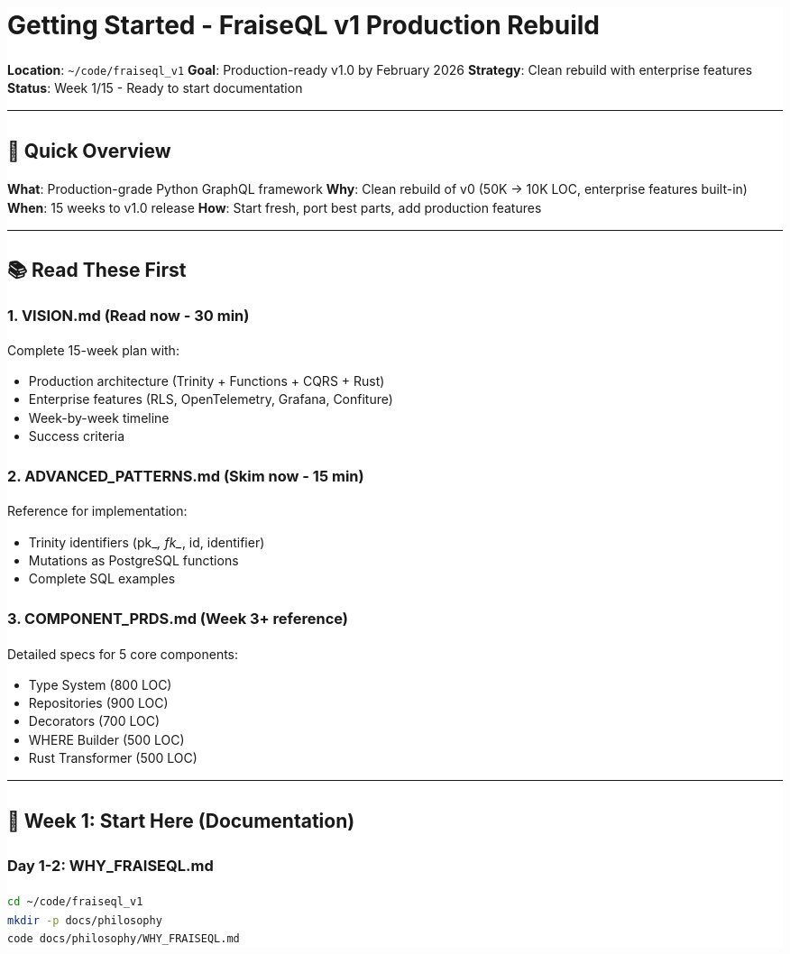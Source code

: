 # Getting Started - FraiseQL v1 Production Rebuild

**Location**: `~/code/fraiseql_v1`
**Goal**: Production-ready v1.0 by February 2026
**Strategy**: Clean rebuild with enterprise features
**Status**: Week 1/15 - Ready to start documentation

---

## 🎯 Quick Overview

**What**: Production-grade Python GraphQL framework
**Why**: Clean rebuild of v0 (50K → 10K LOC, enterprise features built-in)
**When**: 15 weeks to v1.0 release
**How**: Start fresh, port best parts, add production features

---

## 📚 Read These First

### **1. VISION.md** (Read now - 30 min)
Complete 15-week plan with:
- Production architecture (Trinity + Functions + CQRS + Rust)
- Enterprise features (RLS, OpenTelemetry, Grafana, Confiture)
- Week-by-week timeline
- Success criteria

### **2. ADVANCED_PATTERNS.md** (Skim now - 15 min)
Reference for implementation:
- Trinity identifiers (pk_*, fk_*, id, identifier)
- Mutations as PostgreSQL functions
- Complete SQL examples

### **3. COMPONENT_PRDS.md** (Week 3+ reference)
Detailed specs for 5 core components:
- Type System (800 LOC)
- Repositories (900 LOC)
- Decorators (700 LOC)
- WHERE Builder (500 LOC)
- Rust Transformer (500 LOC)

---

## 🚀 Week 1: Start Here (Documentation)

### **Day 1-2: WHY_FRAISEQL.md**

```bash
cd ~/code/fraiseql_v1
mkdir -p docs/philosophy
code docs/philosophy/WHY_FRAISEQL.md
```
